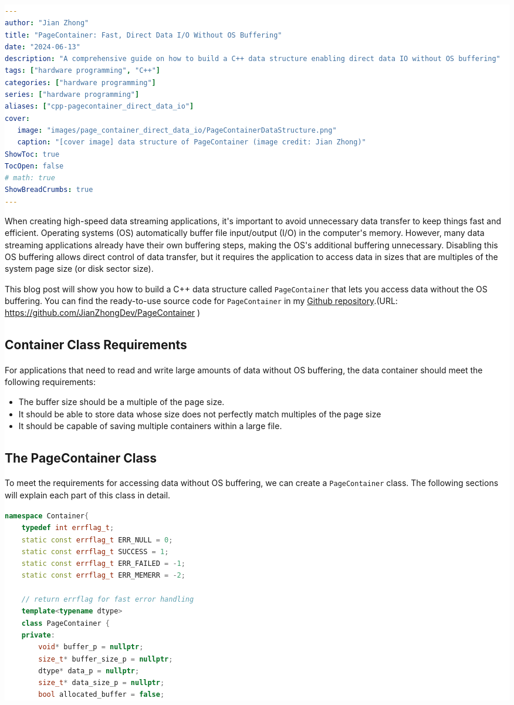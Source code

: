```yaml
---
author: "Jian Zhong"
title: "PageContainer: Fast, Direct Data I/O Without OS Buffering"
date: "2024-06-13"
description: "A comprehensive guide on how to build a C++ data structure enabling direct data IO without OS buffering"
tags: ["hardware programming", "C++"]
categories: ["hardware programming"]
series: ["hardware programming"]
aliases: ["cpp-pagecontainer_direct_data_io"]
cover:
   image: "images/page_container_direct_data_io/PageContainerDataStructure.png"
   caption: "[cover image] data structure of PageContainer (image credit: Jian Zhong)"
ShowToc: true
TocOpen: false
# math: true
ShowBreadCrumbs: true
---
```


When creating high-speed data streaming applications, it's important to avoid unnecessary data transfer to keep things fast and efficient. Operating systems (OS) automatically buffer file input/output (I/O) in the computer's memory. However, many data streaming applications already have their own buffering steps, making the OS's additional buffering unnecessary. Disabling this OS buffering allows direct control of data transfer, but it requires the application to access data in sizes that are multiples of the system page size (or disk sector size).

This blog post will show you how to build a C++ data structure called `PageContainer` that lets you access data without the OS buffering. You can find the ready-to-use source code for `PageContainer` in my [Github repository](https://github.com/JianZhongDev/PageContainer).(URL: https://github.com/JianZhongDev/PageContainer ) 


## Container Class Requirements

For applications that need to read and write large amounts of data without OS buffering, the data container should meet the following requirements:
- The buffer size should be a multiple of the page size.
- It should be able to store data whose size does not perfectly match multiples of the page size
- It should be capable of saving multiple containers within a large file.

## The PageContainer Class

To meet the requirements for accessing data without OS buffering, we can create a `PageContainer` class. The following sections will explain each part of this class in detail.


```C++ {linenos=true}
namespace Container{
	typedef int errflag_t;
	static const errflag_t ERR_NULL = 0;
	static const errflag_t SUCCESS = 1;
	static const errflag_t ERR_FAILED = -1;
	static const errflag_t ERR_MEMERR = -2;

	// return errflag for fast error handling
	template<typename dtype>
	class PageContainer {
	private:
		void* buffer_p = nullptr;
		size_t* buffer_size_p = nullptr;
		dtype* data_p = nullptr;
		size_t* data_size_p = nullptr;
		bool allocated_buffer = false;
```